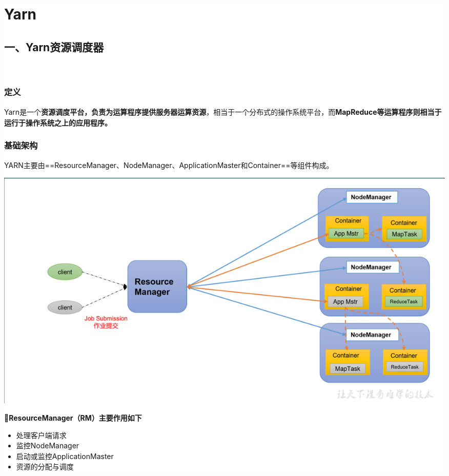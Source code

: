 # Yarn



## 一、Yarn资源调度器

​       

### 定义

  Yarn是一个**资源调度平台，负责为运算程序提供服务器运算资源**，相当于一个分布式的操作系统平台，而**MapReduce等运算程序则相当于运行于操作系统之上的应用程序。**



### 基础架构

YARN主要由==ResourceManager、NodeManager、ApplicationMaster和Container==等组件构成。



![image-20220112222034583](../image/image-20220112222034583.png)



🚩**ResourceManager（RM）主要作用如下**									

+ 处理客户端请求
+ 监控NodeManager
+ 启动或监控ApplicationMaster
+ 资源的分配与调度


